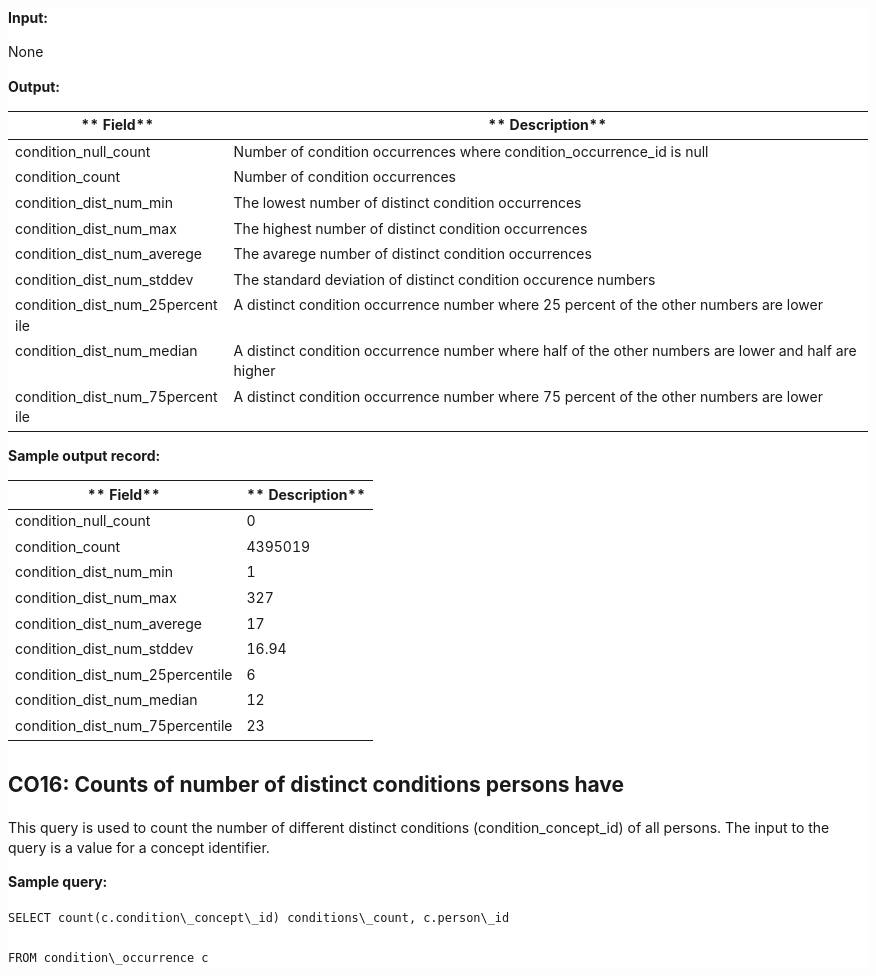 **Input:**

None

**Output:**

| ** Field** | ** Description** |
| --- | --- |
| condition\_null\_count | Number of condition occurrences where condition\_occurrence\_id is null |
| condition\_count | Number of condition occurrences |
| condition\_dist\_num\_min | The lowest number of distinct condition occurrences |
| condition\_dist\_num\_max | The highest number of distinct condition occurrences |
| condition\_dist\_num\_averege | The avarege number of distinct condition occurrences |
| condition\_dist\_num\_stddev | The standard deviation of distinct condition occurence numbers |
| condition\_dist\_num\_25percentile | A distinct condition occurrence number where 25 percent of the other numbers are lower |
| condition\_dist\_num\_median | A distinct condition occurrence number where half of the other numbers are lower and half are higher |
| condition\_dist\_num\_75percentile | A distinct condition occurrence number where 75 percent of the other numbers are lower |

**Sample output record:**

| ** Field** | ** Description** |
| --- | --- |
| condition\_null\_count | 0 |
| condition\_count | 4395019 |
| condition\_dist\_num\_min | 1 |
| condition\_dist\_num\_max | 327 |
| condition\_dist\_num\_averege | 17 |
| condition\_dist\_num\_stddev | 16.94 |
| condition\_dist\_num\_25percentile | 6 |
| condition\_dist\_num\_median | 12 |
| condition\_dist\_num\_75percentile | 23 |

CO16: Counts of number of distinct conditions persons have
----------

This query is used to count the number of different distinct conditions (condition\_concept\_id) of all persons. The input to the query is a value for a concept identifier.

**Sample query:**

    SELECT count(c.condition\_concept\_id) conditions\_count, c.person\_id

    FROM condition\_occurrence c
